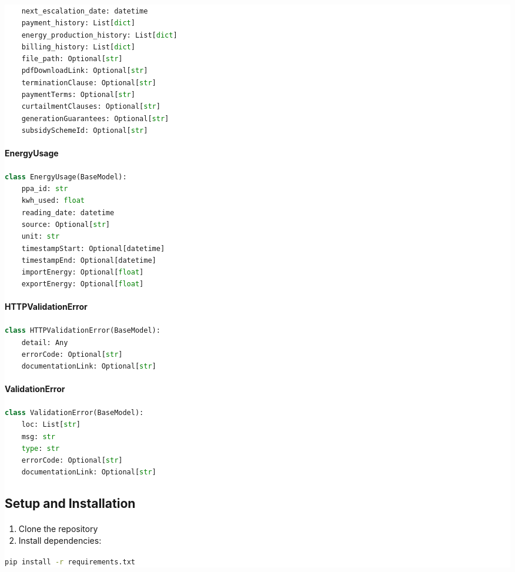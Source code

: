 ```python
    next_escalation_date: datetime
    payment_history: List[dict]
    energy_production_history: List[dict]
    billing_history: List[dict]
    file_path: Optional[str]
    pdfDownloadLink: Optional[str]
    terminationClause: Optional[str]
    paymentTerms: Optional[str]
    curtailmentClauses: Optional[str]
    generationGuarantees: Optional[str]
    subsidySchemeId: Optional[str]
```

#### EnergyUsage
```python
class EnergyUsage(BaseModel):
    ppa_id: str
    kwh_used: float
    reading_date: datetime
    source: Optional[str]
    unit: str
    timestampStart: Optional[datetime]
    timestampEnd: Optional[datetime]
    importEnergy: Optional[float]
    exportEnergy: Optional[float]
```

#### HTTPValidationError
```python
class HTTPValidationError(BaseModel):
    detail: Any
    errorCode: Optional[str]
    documentationLink: Optional[str]
```

#### ValidationError
```python
class ValidationError(BaseModel):
    loc: List[str]
    msg: str
    type: str
    errorCode: Optional[str]
    documentationLink: Optional[str]
```

## Setup and Installation

1. Clone the repository
2. Install dependencies:
```bash
pip install -r requirements.txt
```
